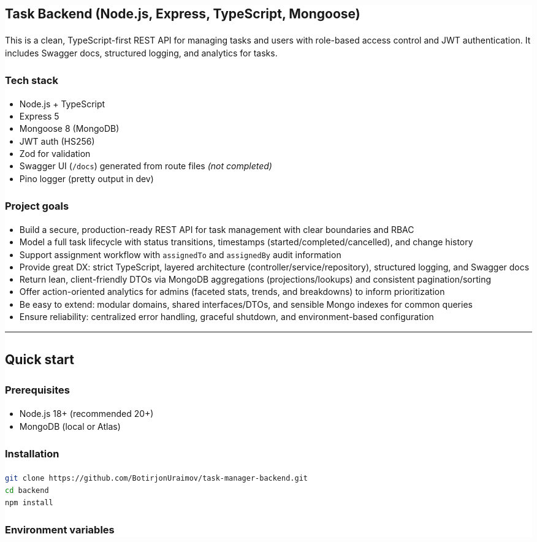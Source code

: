 ## Task Backend (Node.js, Express, TypeScript, Mongoose)

This is a clean, TypeScript-first REST API for managing tasks and users with role-based access control and JWT authentication. It includes Swagger docs, structured logging, and analytics for tasks.

### Tech stack

- Node.js + TypeScript
- Express 5
- Mongoose 8 (MongoDB)
- JWT auth (HS256)
- Zod for validation
- Swagger UI (`/docs`) generated from route files _(not completed)_
- Pino logger (pretty output in dev)

### Project goals

- Build a secure, production-ready REST API for task management with clear boundaries and RBAC
- Model a full task lifecycle with status transitions, timestamps (started/completed/cancelled), and change history
- Support assignment workflow with `assignedTo` and `assignedBy` audit information
- Provide great DX: strict TypeScript, layered architecture (controller/service/repository), structured logging, and Swagger docs
- Return lean, client-friendly DTOs via MongoDB aggregations (projections/lookups) and consistent pagination/sorting
- Offer action-oriented analytics for admins (faceted stats, trends, and breakdowns) to inform prioritization
- Be easy to extend: modular domains, shared interfaces/DTOs, and sensible Mongo indexes for common queries
- Ensure reliability: centralized error handling, graceful shutdown, and environment-based configuration

---

## Quick start

### Prerequisites

- Node.js 18+ (recommended 20+)
- MongoDB (local or Atlas)

### Installation

```bash
git clone https://github.com/BotirjonUraimov/task-manager-backend.git
cd backend
npm install
```

### Environment variables
